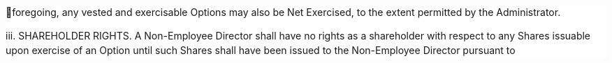 foregoing, any vested and exercisable Options may also be Net Exercised, to the
extent permitted by the Administrator.

iii. SHAREHOLDER  RIGHTS.    A  Non-Employee  Director  shall  have  no  rights  as  a
shareholder with respect to any Shares issuable upon exercise of an Option until
such  Shares  shall  have  been  issued  to  the  Non-Employee  Director  pursuant  to
